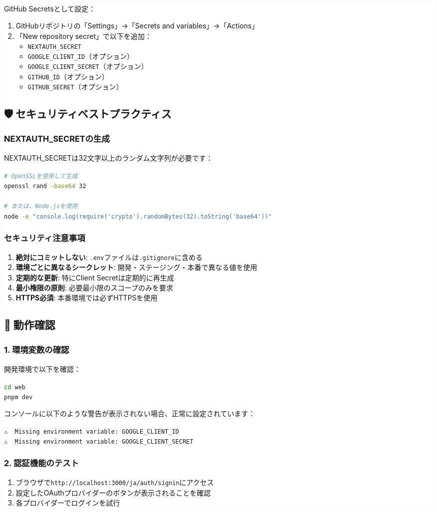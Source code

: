 GitHub Secretsとして設定：

1. GitHubリポジトリの「Settings」→「Secrets and variables」→「Actions」
2. 「New repository secret」で以下を追加：
   - `NEXTAUTH_SECRET`
   - `GOOGLE_CLIENT_ID`（オプション）
   - `GOOGLE_CLIENT_SECRET`（オプション）
   - `GITHUB_ID`（オプション）
   - `GITHUB_SECRET`（オプション）

## 🛡️ セキュリティベストプラクティス

### NEXTAUTH_SECRETの生成

NEXTAUTH_SECRETは32文字以上のランダム文字列が必要です：

```bash
# OpenSSLを使用して生成
openssl rand -base64 32

# または、Node.jsを使用
node -e "console.log(require('crypto').randomBytes(32).toString('base64'))"
```

### セキュリティ注意事項

1. **絶対にコミットしない**: `.env`ファイルは`.gitignore`に含める
2. **環境ごとに異なるシークレット**: 開発・ステージング・本番で異なる値を使用
3. **定期的な更新**: 特にClient Secretは定期的に再生成
4. **最小権限の原則**: 必要最小限のスコープのみを要求
5. **HTTPS必須**: 本番環境では必ずHTTPSを使用

## 🔧 動作確認

### 1. 環境変数の確認

開発環境で以下を確認：

```bash
cd web
pnpm dev
```

コンソールに以下のような警告が表示されない場合、正常に設定されています：
```
⚠️  Missing environment variable: GOOGLE_CLIENT_ID
⚠️  Missing environment variable: GOOGLE_CLIENT_SECRET
```

### 2. 認証機能のテスト

1. ブラウザで`http://localhost:3000/ja/auth/signin`にアクセス
2. 設定したOAuthプロバイダーのボタンが表示されることを確認
3. 各プロバイダーでログインを試行
